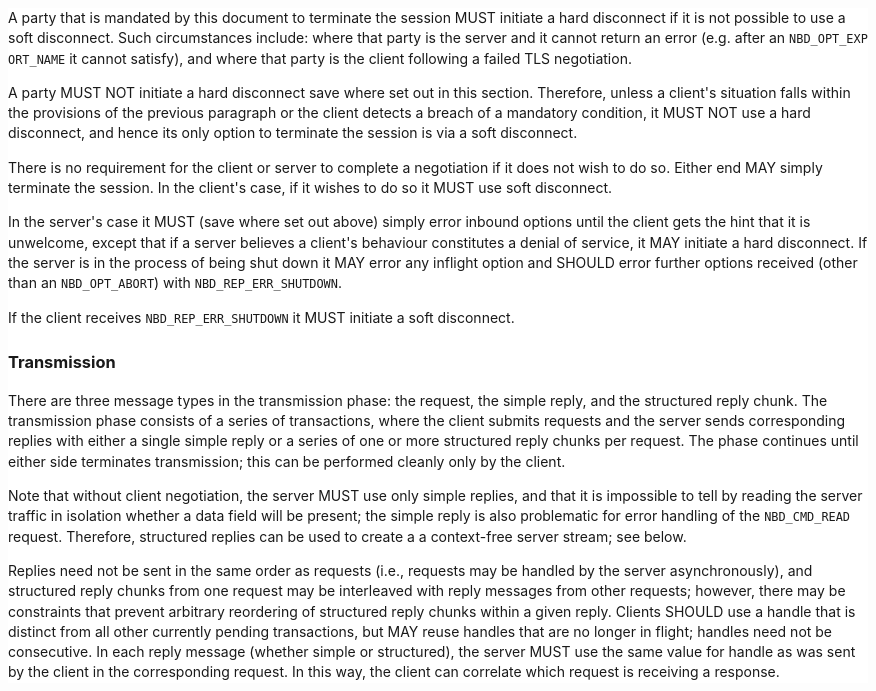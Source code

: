 A party that is mandated by this document to terminate the
session MUST initiate a hard disconnect if it is not possible
to use a soft disconnect. Such circumstances include: where
that party is the server and it cannot return an error
(e.g. after an `NBD_OPT_EXPORT_NAME` it cannot satisfy),
and where that party is the client following a failed TLS
negotiation.

A party MUST NOT initiate a hard disconnect save where set out
in this section. Therefore, unless a client's situation falls
within the provisions of the previous paragraph or the
client detects a breach of a mandatory condition, it MUST NOT
use a hard disconnect, and hence its only option to terminate
the session is via a soft disconnect.

There is no requirement for the client or server to complete a
negotiation if it does not wish to do so. Either end MAY simply
terminate the session. In the client's case, if it wishes to
do so it MUST use soft disconnect.

In the server's case it MUST (save where set out above) simply
error inbound options until the client gets the hint that it is
unwelcome, except that if a server believes a client's behaviour
constitutes a denial of service, it MAY initiate a hard disconnect.
If the server is in the process of being shut down it MAY
error any inflight option and SHOULD error further options received
(other than an `NBD_OPT_ABORT`) with `NBD_REP_ERR_SHUTDOWN`.

If the client receives `NBD_REP_ERR_SHUTDOWN` it MUST initiate
a soft disconnect.

### Transmission

There are three message types in the transmission phase: the request,
the simple reply, and the structured reply chunk.  The
transmission phase consists of a series of transactions, where the
client submits requests and the server sends corresponding replies
with either a single simple reply or a series of one or more
structured reply chunks per request.  The phase continues until
either side terminates transmission; this can be performed cleanly
only by the client.

Note that without client negotiation, the server MUST use only simple
replies, and that it is impossible to tell by reading the server
traffic in isolation whether a data field will be present; the simple
reply is also problematic for error handling of the `NBD_CMD_READ`
request.  Therefore, structured replies can be used to create a
a context-free server stream; see below.

Replies need not be sent in the same order as requests (i.e., requests
may be handled by the server asynchronously), and structured reply
chunks from one request may be interleaved with reply messages from
other requests; however, there may be constraints that prevent
arbitrary reordering of structured reply chunks within a given reply.
Clients SHOULD use a handle that is distinct from all other currently
pending transactions, but MAY reuse handles that are no longer in
flight; handles need not be consecutive.  In each reply message
(whether simple or structured), the server MUST use the same value for
handle as was sent by the client in the corresponding request.  In
this way, the client can correlate which request is receiving a
response.

